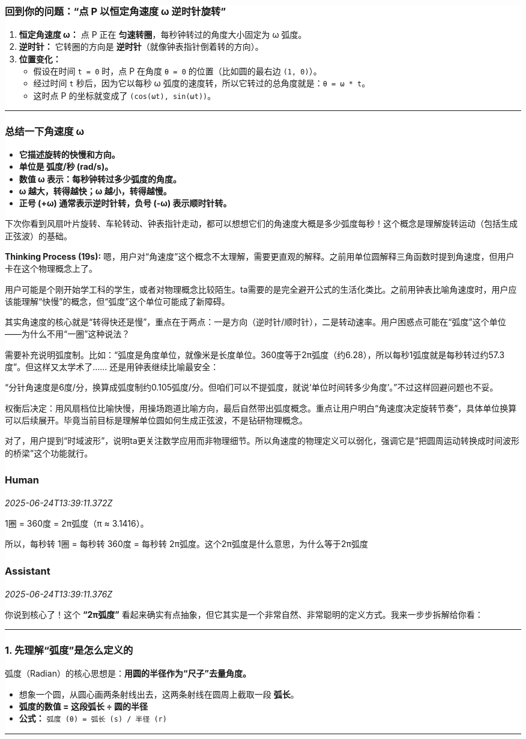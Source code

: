 
### 回到你的问题：“点 P 以恒定角速度 ω 逆时针旋转”
1.  **恒定角速度 ω：** 点 P 正在 **匀速转圈**，每秒钟转过的角度大小固定为 ω 弧度。
2.  **逆时针：** 它转圈的方向是 **逆时针**（就像钟表指针倒着转的方向）。
3.  **位置变化：**
    *   假设在时间 `t = 0` 时，点 P 在角度 `θ = 0` 的位置（比如圆的最右边 `(1, 0)`）。
    *   经过时间 `t` 秒后，因为它以每秒 ω 弧度的速度转，所以它转过的总角度就是：`θ = ω * t`。
    *   这时点 P 的坐标就变成了 `(cos(ωt), sin(ωt))`。

---

### 总结一下角速度 ω
*   **它描述旋转的快慢和方向。**
*   **单位是 弧度/秒 (rad/s)。**
*   **数值 ω 表示：每秒钟转过多少弧度的角度。**
*   **ω 越大，转得越快；ω 越小，转得越慢。**
*   **正号 (+ω) 通常表示逆时针转，负号 (-ω) 表示顺时针转。**

下次你看到风扇叶片旋转、车轮转动、钟表指针走动，都可以想想它们的角速度大概是多少弧度每秒！这个概念是理解旋转运动（包括生成正弦波）的基础。

**Thinking Process (19s):**
嗯，用户对“角速度”这个概念不太理解，需要更直观的解释。之前用单位圆解释三角函数时提到角速度，但用户卡在这个物理概念上了。

用户可能是个刚开始学工科的学生，或者对物理概念比较陌生。ta需要的是完全避开公式的生活化类比。之前用钟表比喻角速度时，用户应该能理解“快慢”的概念，但“弧度”这个单位可能成了新障碍。

其实角速度的核心就是“转得快还是慢”，重点在于两点：一是方向（逆时针/顺时针），二是转动速率。用户困惑点可能在“弧度”这个单位——为什么不用“一圈”这种说法？

需要补充说明弧度制。比如：“弧度是角度单位，就像米是长度单位。360度等于2π弧度（约6.28），所以每秒1弧度就是每秒转过约57.3度”。但这样又太学术了…… 还是用钟表继续比喻最安全：

“分针角速度是6度/分，换算成弧度制约0.105弧度/分。但咱们可以不提弧度，就说‘单位时间转多少角度’。”不过这样回避问题也不妥。

权衡后决定：用风扇档位比喻快慢，用操场跑道比喻方向，最后自然带出弧度概念。重点让用户明白“角速度决定旋转节奏”，具体单位换算可以后续展开。毕竟当前目标是理解单位圆如何生成正弦波，不是钻研物理概念。

对了，用户提到“时域波形”，说明ta更关注数学应用而非物理细节。所以角速度的物理定义可以弱化，强调它是“把圆周运动转换成时间波形的桥梁”这个功能就行。

### Human
*2025-06-24T13:39:11.372Z*

1圈 = 360度 = 2π弧度（π ≈ 3.1416）。

所以，每秒转 1圈 = 每秒转 360度 = 每秒转 2π弧度。这个2π弧度是什么意思，为什么等于2π弧度

### Assistant
*2025-06-24T13:39:11.376Z*

你说到核心了！这个 **“2π弧度”** 看起来确实有点抽象，但它其实是一个非常自然、非常聪明的定义方式。我来一步步拆解给你看：

---

### 1. **先理解“弧度”是怎么定义的**
弧度（Radian）的核心思想是：**用圆的半径作为“尺子”去量角度。**
*   想象一个圆，从圆心画两条射线出去，这两条射线在圆周上截取一段 **弧长**。
*   **弧度的数值 = 这段弧长 ÷ 圆的半径**
*   **公式：** `弧度 (θ) = 弧长 (s) / 半径 (r)`

---
